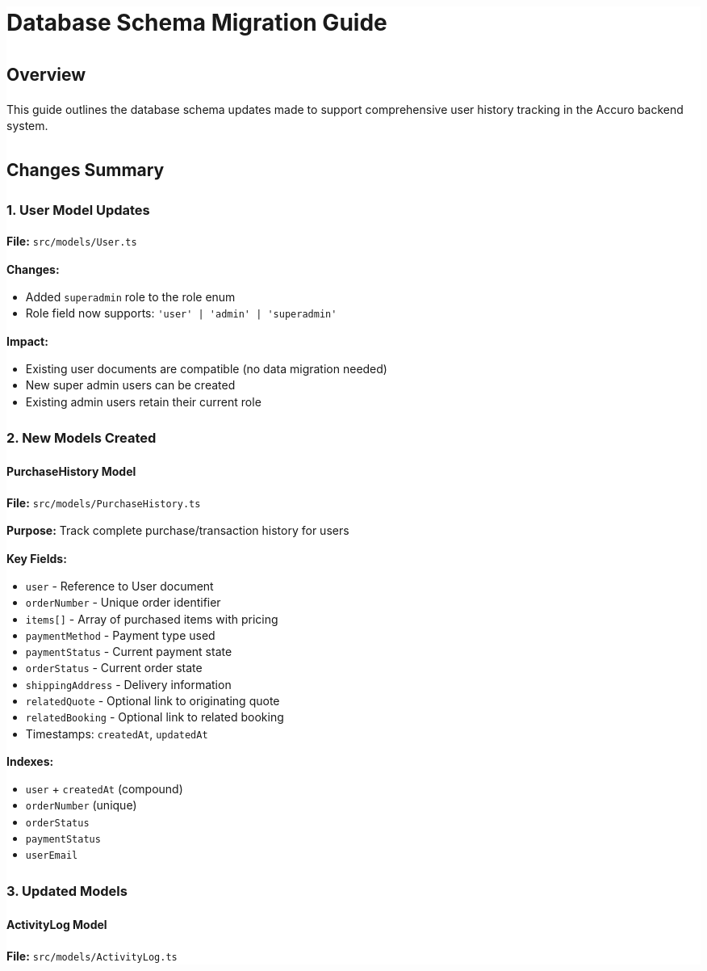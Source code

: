 # Database Schema Migration Guide

## Overview
This guide outlines the database schema updates made to support comprehensive user history tracking in the Accuro backend system.

## Changes Summary

### 1. User Model Updates
**File:** `src/models/User.ts`

**Changes:**
- Added `superadmin` role to the role enum
- Role field now supports: `'user' | 'admin' | 'superadmin'`

**Impact:**
- Existing user documents are compatible (no data migration needed)
- New super admin users can be created
- Existing admin users retain their current role

### 2. New Models Created

#### PurchaseHistory Model
**File:** `src/models/PurchaseHistory.ts`

**Purpose:** Track complete purchase/transaction history for users

**Key Fields:**
- `user` - Reference to User document
- `orderNumber` - Unique order identifier
- `items[]` - Array of purchased items with pricing
- `paymentMethod` - Payment type used
- `paymentStatus` - Current payment state
- `orderStatus` - Current order state
- `shippingAddress` - Delivery information
- `relatedQuote` - Optional link to originating quote
- `relatedBooking` - Optional link to related booking
- Timestamps: `createdAt`, `updatedAt`

**Indexes:**
- `user` + `createdAt` (compound)
- `orderNumber` (unique)
- `orderStatus`
- `paymentStatus`
- `userEmail`

### 3. Updated Models

#### ActivityLog Model
**File:** `src/models/ActivityLog.ts`
